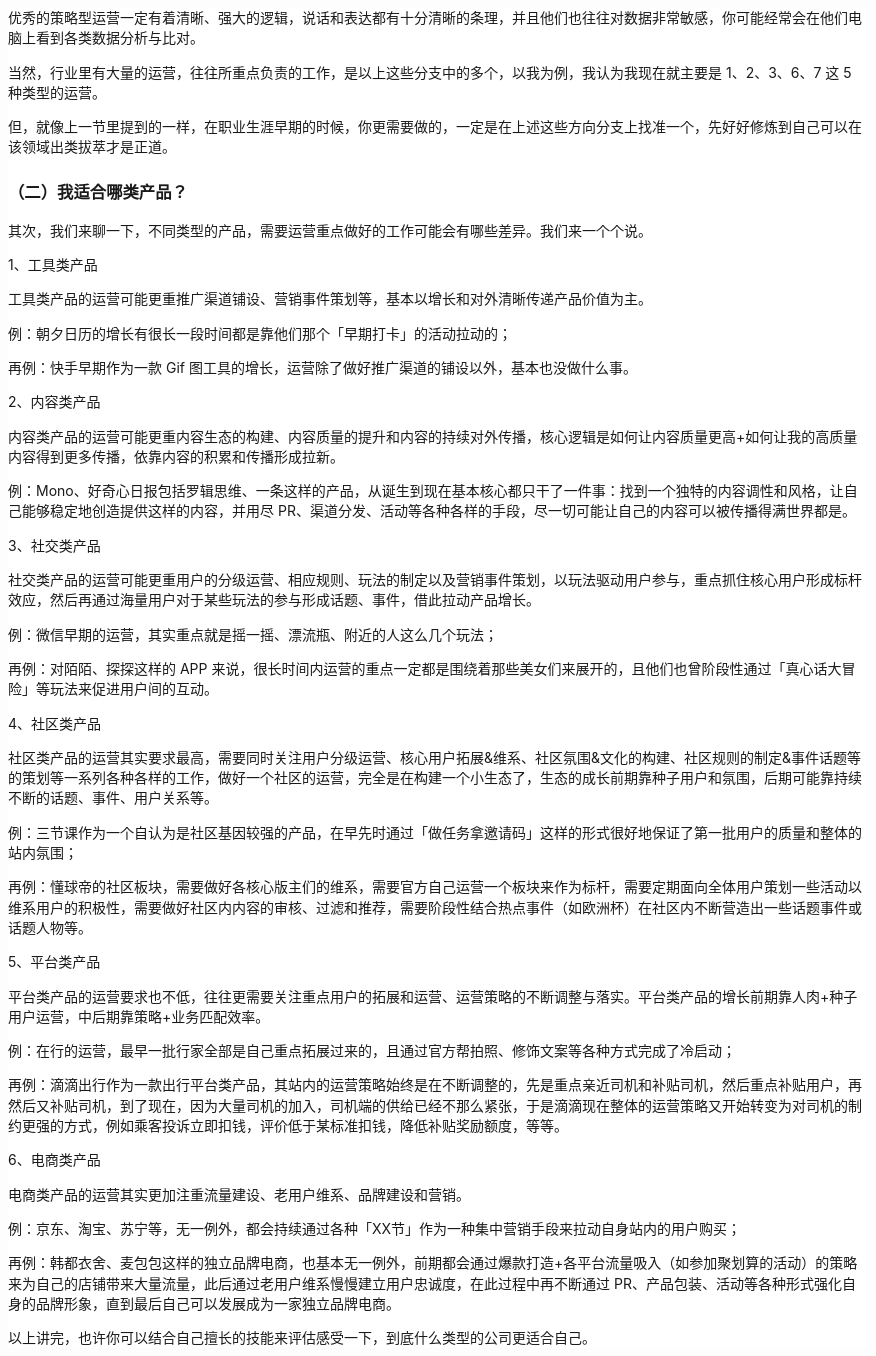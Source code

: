 优秀的策略型运营一定有着清晰、强大的逻辑，说话和表达都有十分清晰的条理，并且他们也往往对数据非常敏感，你可能经常会在他们电脑上看到各类数据分析与比对。

当然，行业里有大量的运营，往往所重点负责的工作，是以上这些分支中的多个，以我为例，我认为我现在就主要是 1、2、3、6、7 这 5 种类型的运营。

但，就像上一节里提到的一样，在职业生涯早期的时候，你更需要做的，一定是在上述这些方向分支上找准一个，先好好修炼到自己可以在该领域出类拔萃才是正道。

### （二）我适合哪类产品？

其次，我们来聊一下，不同类型的产品，需要运营重点做好的工作可能会有哪些差异。我们来一个个说。

1、工具类产品

工具类产品的运营可能更重推广渠道铺设、营销事件策划等，基本以增长和对外清晰传递产品价值为主。

例：朝夕日历的增长有很长一段时间都是靠他们那个「早期打卡」的活动拉动的；

再例：快手早期作为一款 Gif 图工具的增长，运营除了做好推广渠道的铺设以外，基本也没做什么事。

2、内容类产品

内容类产品的运营可能更重内容生态的构建、内容质量的提升和内容的持续对外传播，核心逻辑是如何让内容质量更高+如何让我的高质量内容得到更多传播，依靠内容的积累和传播形成拉新。

例：Mono、好奇心日报包括罗辑思维、一条这样的产品，从诞生到现在基本核心都只干了一件事：找到一个独特的内容调性和风格，让自己能够稳定地创造提供这样的内容，并用尽 PR、渠道分发、活动等各种各样的手段，尽一切可能让自己的内容可以被传播得满世界都是。

3、社交类产品

社交类产品的运营可能更重用户的分级运营、相应规则、玩法的制定以及营销事件策划，以玩法驱动用户参与，重点抓住核心用户形成标杆效应，然后再通过海量用户对于某些玩法的参与形成话题、事件，借此拉动产品增长。

例：微信早期的运营，其实重点就是摇一摇、漂流瓶、附近的人这么几个玩法；

再例：对陌陌、探探这样的 APP 来说，很长时间内运营的重点一定都是围绕着那些美女们来展开的，且他们也曾阶段性通过「真心话大冒险」等玩法来促进用户间的互动。

4、社区类产品

社区类产品的运营其实要求最高，需要同时关注用户分级运营、核心用户拓展&维系、社区氛围&文化的构建、社区规则的制定&事件话题等的策划等一系列各种各样的工作，做好一个社区的运营，完全是在构建一个小生态了，生态的成长前期靠种子用户和氛围，后期可能靠持续不断的话题、事件、用户关系等。

例：三节课作为一个自认为是社区基因较强的产品，在早先时通过「做任务拿邀请码」这样的形式很好地保证了第一批用户的质量和整体的站内氛围；

再例：懂球帝的社区板块，需要做好各核心版主们的维系，需要官方自己运营一个板块来作为标杆，需要定期面向全体用户策划一些活动以维系用户的积极性，需要做好社区内内容的审核、过滤和推荐，需要阶段性结合热点事件（如欧洲杯）在社区内不断营造出一些话题事件或话题人物等。

5、平台类产品

平台类产品的运营要求也不低，往往更需要关注重点用户的拓展和运营、运营策略的不断调整与落实。平台类产品的增长前期靠人肉+种子用户运营，中后期靠策略+业务匹配效率。

例：在行的运营，最早一批行家全部是自己重点拓展过来的，且通过官方帮拍照、修饰文案等各种方式完成了冷启动；

再例：滴滴出行作为一款出行平台类产品，其站内的运营策略始终是在不断调整的，先是重点亲近司机和补贴司机，然后重点补贴用户，再然后又补贴司机，到了现在，因为大量司机的加入，司机端的供给已经不那么紧张，于是滴滴现在整体的运营策略又开始转变为对司机的制约更强的方式，例如乘客投诉立即扣钱，评价低于某标准扣钱，降低补贴奖励额度，等等。

6、电商类产品

电商类产品的运营其实更加注重流量建设、老用户维系、品牌建设和营销。

例：京东、淘宝、苏宁等，无一例外，都会持续通过各种「XX节」作为一种集中营销手段来拉动自身站内的用户购买；

再例：韩都衣舍、麦包包这样的独立品牌电商，也基本无一例外，前期都会通过爆款打造+各平台流量吸入（如参加聚划算的活动）的策略来为自己的店铺带来大量流量，此后通过老用户维系慢慢建立用户忠诚度，在此过程中再不断通过 PR、产品包装、活动等各种形式强化自身的品牌形象，直到最后自己可以发展成为一家独立品牌电商。

以上讲完，也许你可以结合自己擅长的技能来评估感受一下，到底什么类型的公司更适合自己。
